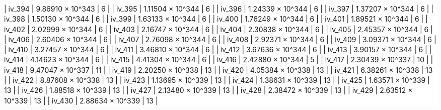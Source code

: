| iv_394 | 9.86910 × 10^343 | 6 |
| iv_395 | 1.11504 × 10^344 | 6 |
| iv_396 | 1.24339 × 10^344 | 6 |
| iv_397 | 1.37207 × 10^344 | 6 |
| iv_398 | 1.50130 × 10^344 | 6 |
| iv_399 | 1.63133 × 10^344 | 6 |
| iv_400 | 1.76249 × 10^344 | 6 |
| iv_401 | 1.89521 × 10^344 | 6 |
| iv_402 | 2.02999 × 10^344 | 6 |
| iv_403 | 2.16747 × 10^344 | 6 |
| iv_404 | 2.30838 × 10^344 | 6 |
| iv_405 | 2.45357 × 10^344 | 6 |
| iv_406 | 2.60406 × 10^344 | 6 |
| iv_407 | 2.76098 × 10^344 | 6 |
| iv_408 | 2.92371 × 10^344 | 6 |
| iv_409 | 3.09371 × 10^344 | 6 |
| iv_410 | 3.27457 × 10^344 | 6 |
| iv_411 | 3.46810 × 10^344 | 6 |
| iv_412 | 3.67636 × 10^344 | 6 |
| iv_413 | 3.90157 × 10^344 | 6 |
| iv_414 | 4.14623 × 10^344 | 6 |
| iv_415 | 4.41304 × 10^344 | 6 |
| iv_416 | 2.42880 × 10^344 | 5 |
| iv_417 | 2.30439 × 10^337 | 10 |
| iv_418 | 9.47047 × 10^337 | 11 |
| iv_419 | 2.20250 × 10^338 | 13 |
| iv_420 | 4.05384 × 10^338 | 13 |
| iv_421 | 6.38261 × 10^338 | 13 |
| iv_422 | 8.87608 × 10^338 | 13 |
| iv_423 | 1.13695 × 10^339 | 13 |
| iv_424 | 1.38631 × 10^339 | 13 |
| iv_425 | 1.63571 × 10^339 | 13 |
| iv_426 | 1.88518 × 10^339 | 13 |
| iv_427 | 2.13480 × 10^339 | 13 |
| iv_428 | 2.38472 × 10^339 | 13 |
| iv_429 | 2.63512 × 10^339 | 13 |
| iv_430 | 2.88634 × 10^339 | 13 |